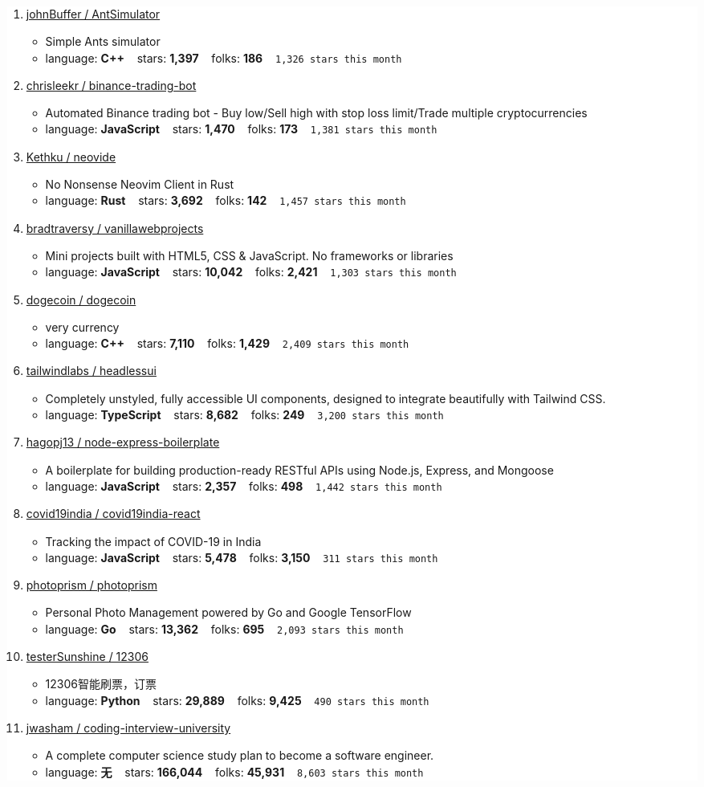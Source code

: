 1. [johnBuffer / AntSimulator](https://github.com/johnBuffer/AntSimulator)
    - Simple Ants simulator
    - language: **C++** &nbsp;&nbsp; stars: **1,397** &nbsp;&nbsp; folks: **186**  &nbsp;&nbsp; `1,326 stars this month`

1. [chrisleekr / binance-trading-bot](https://github.com/chrisleekr/binance-trading-bot)
    - Automated Binance trading bot - Buy low/Sell high with stop loss limit/Trade multiple cryptocurrencies
    - language: **JavaScript** &nbsp;&nbsp; stars: **1,470** &nbsp;&nbsp; folks: **173**  &nbsp;&nbsp; `1,381 stars this month`

1. [Kethku / neovide](https://github.com/Kethku/neovide)
    - No Nonsense Neovim Client in Rust
    - language: **Rust** &nbsp;&nbsp; stars: **3,692** &nbsp;&nbsp; folks: **142**  &nbsp;&nbsp; `1,457 stars this month`

1. [bradtraversy / vanillawebprojects](https://github.com/bradtraversy/vanillawebprojects)
    - Mini projects built with HTML5, CSS & JavaScript. No frameworks or libraries
    - language: **JavaScript** &nbsp;&nbsp; stars: **10,042** &nbsp;&nbsp; folks: **2,421**  &nbsp;&nbsp; `1,303 stars this month`

1. [dogecoin / dogecoin](https://github.com/dogecoin/dogecoin)
    - very currency
    - language: **C++** &nbsp;&nbsp; stars: **7,110** &nbsp;&nbsp; folks: **1,429**  &nbsp;&nbsp; `2,409 stars this month`

1. [tailwindlabs / headlessui](https://github.com/tailwindlabs/headlessui)
    - Completely unstyled, fully accessible UI components, designed to integrate beautifully with Tailwind CSS.
    - language: **TypeScript** &nbsp;&nbsp; stars: **8,682** &nbsp;&nbsp; folks: **249**  &nbsp;&nbsp; `3,200 stars this month`

1. [hagopj13 / node-express-boilerplate](https://github.com/hagopj13/node-express-boilerplate)
    - A boilerplate for building production-ready RESTful APIs using Node.js, Express, and Mongoose
    - language: **JavaScript** &nbsp;&nbsp; stars: **2,357** &nbsp;&nbsp; folks: **498**  &nbsp;&nbsp; `1,442 stars this month`

1. [covid19india / covid19india-react](https://github.com/covid19india/covid19india-react)
    - Tracking the impact of COVID-19 in India
    - language: **JavaScript** &nbsp;&nbsp; stars: **5,478** &nbsp;&nbsp; folks: **3,150**  &nbsp;&nbsp; `311 stars this month`

1. [photoprism / photoprism](https://github.com/photoprism/photoprism)
    - Personal Photo Management powered by Go and Google TensorFlow
    - language: **Go** &nbsp;&nbsp; stars: **13,362** &nbsp;&nbsp; folks: **695**  &nbsp;&nbsp; `2,093 stars this month`

1. [testerSunshine / 12306](https://github.com/testerSunshine/12306)
    - 12306智能刷票，订票
    - language: **Python** &nbsp;&nbsp; stars: **29,889** &nbsp;&nbsp; folks: **9,425**  &nbsp;&nbsp; `490 stars this month`

1. [jwasham / coding-interview-university](https://github.com/jwasham/coding-interview-university)
    - A complete computer science study plan to become a software engineer.
    - language: **无** &nbsp;&nbsp; stars: **166,044** &nbsp;&nbsp; folks: **45,931**  &nbsp;&nbsp; `8,603 stars this month`
